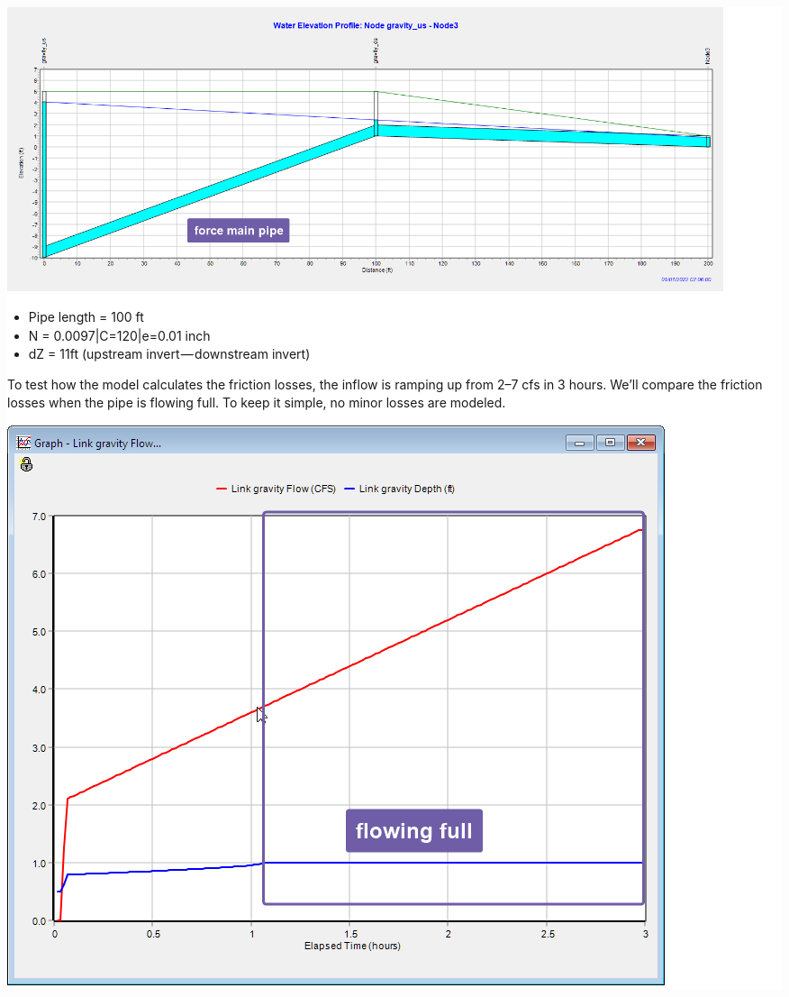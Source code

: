 ![](images\0_MGoWDq16hwU_bela.png)

* Pipe length = 100 ft
* N = 0.0097|C=120|e=0.01 inch
* dZ = 11ft (upstream invert — downstream invert)

To test how the model calculates the friction losses, the inflow is ramping up from 2–7 cfs in 3 hours. We’ll compare the friction losses when the pipe is flowing full. To keep it simple, no minor losses are modeled.

![](images\0_y8YME-ve5tCEWaFF.png)
